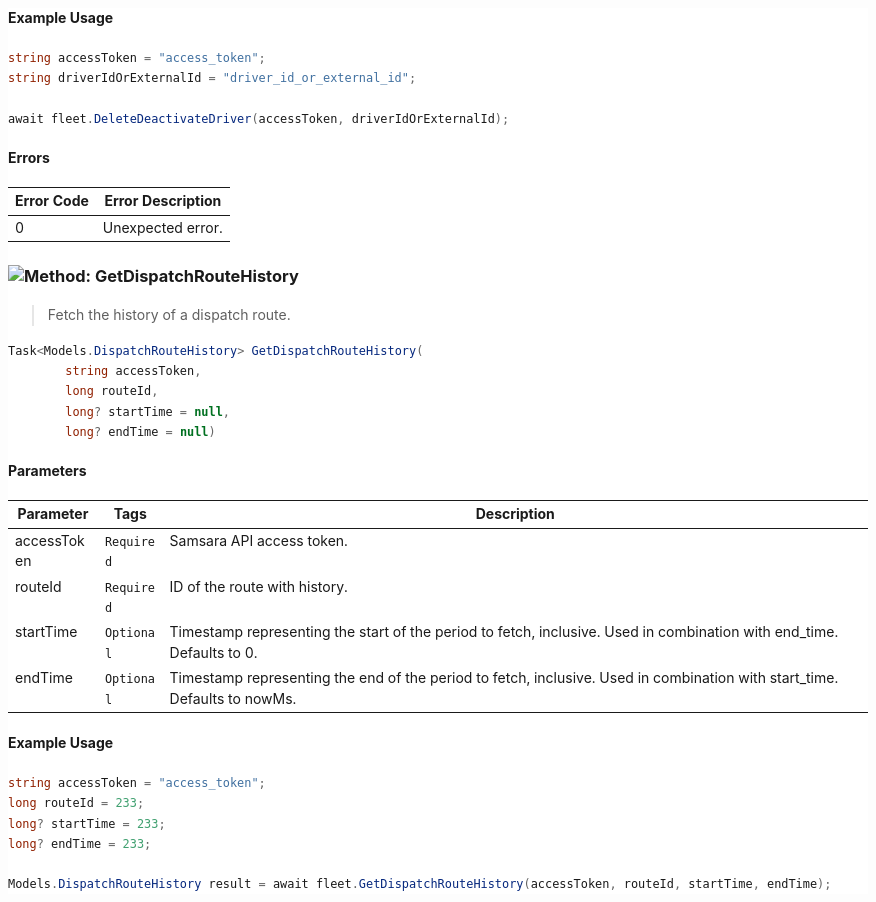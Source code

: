 
#### Example Usage

```csharp
string accessToken = "access_token";
string driverIdOrExternalId = "driver_id_or_external_id";

await fleet.DeleteDeactivateDriver(accessToken, driverIdOrExternalId);

```

#### Errors

| Error Code | Error Description |
|------------|-------------------|
| 0 | Unexpected error. |


### <a name="get_dispatch_route_history"></a>![Method: ](https://apidocs.io/img/method.png "SamsaraAPI.PCL.Controllers.FleetController.GetDispatchRouteHistory") GetDispatchRouteHistory

> Fetch the history of a dispatch route.


```csharp
Task<Models.DispatchRouteHistory> GetDispatchRouteHistory(
        string accessToken,
        long routeId,
        long? startTime = null,
        long? endTime = null)
```

#### Parameters

| Parameter | Tags | Description |
|-----------|------|-------------|
| accessToken |  ``` Required ```  | Samsara API access token. |
| routeId |  ``` Required ```  | ID of the route with history. |
| startTime |  ``` Optional ```  | Timestamp representing the start of the period to fetch, inclusive. Used in combination with end_time. Defaults to 0. |
| endTime |  ``` Optional ```  | Timestamp representing the end of the period to fetch, inclusive. Used in combination with start_time. Defaults to nowMs. |


#### Example Usage

```csharp
string accessToken = "access_token";
long routeId = 233;
long? startTime = 233;
long? endTime = 233;

Models.DispatchRouteHistory result = await fleet.GetDispatchRouteHistory(accessToken, routeId, startTime, endTime);

```
